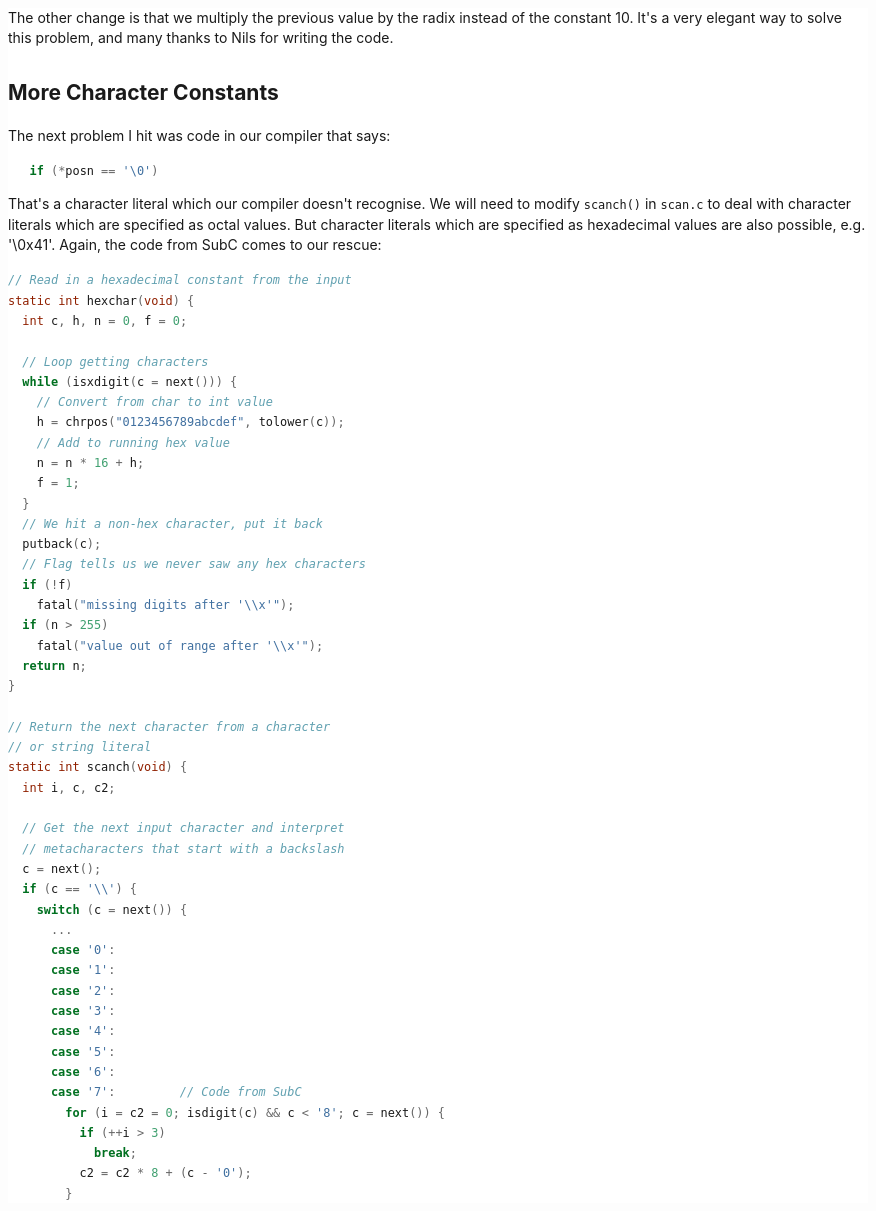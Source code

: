 The other change is that we multiply the previous value by the radix
instead of the constant 10. It's a very elegant way to solve this problem,
and many thanks to Nils for writing the code.

## More Character Constants

The next problem I hit was code in our compiler that says:

```c
   if (*posn == '\0')
```

That's a character literal which our compiler doesn't recognise. We will
need to modify `scanch()` in `scan.c` to deal with character literals
which are specified as octal values. But character literals
which are specified as hexadecimal values are also possible, e.g. '\0x41'.
Again, the code from SubC comes to our rescue:

```c
// Read in a hexadecimal constant from the input
static int hexchar(void) {
  int c, h, n = 0, f = 0;

  // Loop getting characters
  while (isxdigit(c = next())) {
    // Convert from char to int value
    h = chrpos("0123456789abcdef", tolower(c));
    // Add to running hex value
    n = n * 16 + h;
    f = 1;
  }
  // We hit a non-hex character, put it back
  putback(c);
  // Flag tells us we never saw any hex characters
  if (!f)
    fatal("missing digits after '\\x'");
  if (n > 255)
    fatal("value out of range after '\\x'");
  return n;
}

// Return the next character from a character
// or string literal
static int scanch(void) {
  int i, c, c2;

  // Get the next input character and interpret
  // metacharacters that start with a backslash
  c = next();
  if (c == '\\') {
    switch (c = next()) {
      ...
      case '0':
      case '1':
      case '2':
      case '3':
      case '4':
      case '5':
      case '6':
      case '7':			// Code from SubC
        for (i = c2 = 0; isdigit(c) && c < '8'; c = next()) {
          if (++i > 3)
            break;
          c2 = c2 * 8 + (c - '0');
        }
```